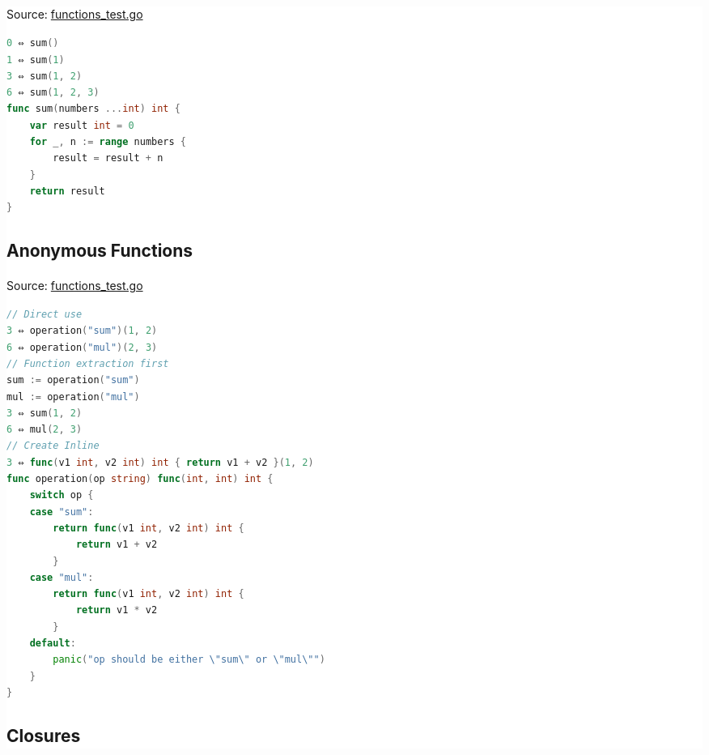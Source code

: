 
Source: [functions_test.go](https://github.com/egarbarino/go-examples/tree/master/src/functions/functions_test.go#L30)


``` go
0 ⇔ sum()
1 ⇔ sum(1)
3 ⇔ sum(1, 2)
6 ⇔ sum(1, 2, 3)
func sum(numbers ...int) int {
	var result int = 0
	for _, n := range numbers {
		result = result + n
	}
	return result
}
```
## Anonymous Functions


Source: [functions_test.go](https://github.com/egarbarino/go-examples/tree/master/src/functions/functions_test.go#L47)


``` go
// Direct use
3 ⇔ operation("sum")(1, 2)
6 ⇔ operation("mul")(2, 3)
// Function extraction first
sum := operation("sum")
mul := operation("mul")
3 ⇔ sum(1, 2)
6 ⇔ mul(2, 3)
// Create Inline
3 ⇔ func(v1 int, v2 int) int { return v1 + v2 }(1, 2)
func operation(op string) func(int, int) int {
	switch op {
	case "sum":
		return func(v1 int, v2 int) int {
			return v1 + v2
		}
	case "mul":
		return func(v1 int, v2 int) int {
			return v1 * v2
		}
	default:
		panic("op should be either \"sum\" or \"mul\"")
	}
}
```
## Closures
